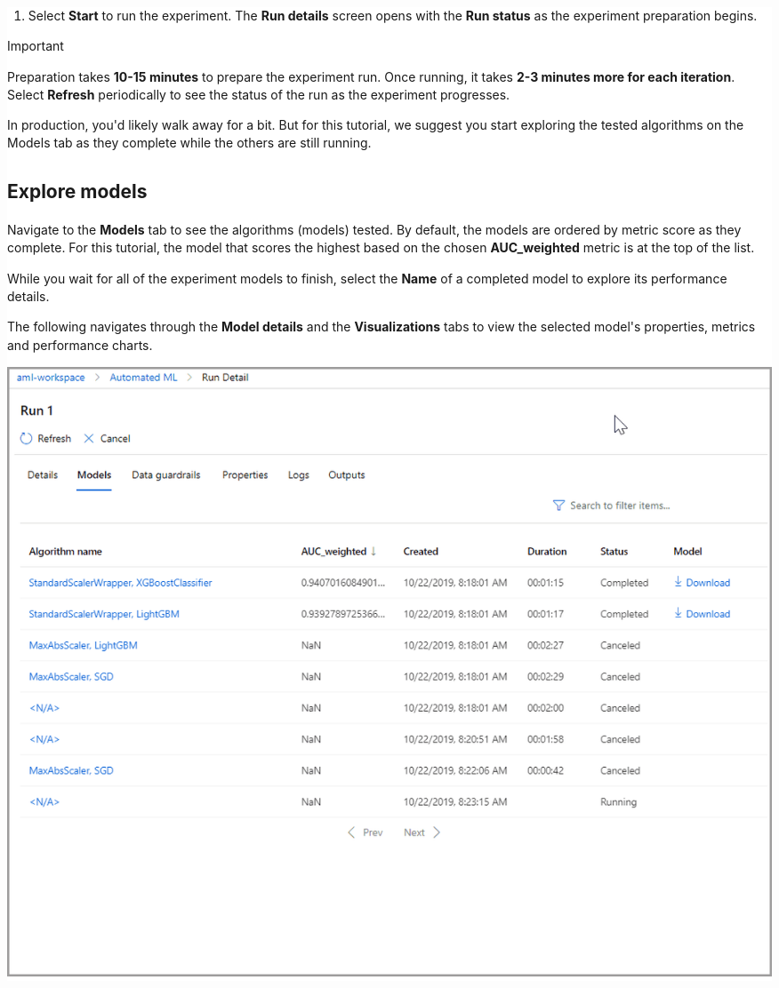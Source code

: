 1. Select **Start** to run the experiment. The **Run details**  screen opens with the **Run status** as the experiment preparation begins.

>[!IMPORTANT]
> Preparation takes **10-15 minutes** to prepare the experiment run.
> Once running, it takes **2-3 minutes more for each iteration**.  
> Select **Refresh** periodically to see the status of the run as the experiment progresses.
>
> In production, you'd likely walk away for a bit. But for this tutorial, we suggest you start exploring the tested algorithms on the Models tab as they complete while the others are still running. 

##  Explore models

Navigate to the **Models** tab to see the algorithms (models) tested. By default, the models are ordered by metric score as they complete. For this tutorial, the model that scores the highest based on the chosen **AUC_weighted** metric is at the top of the list.

While you wait for all of the experiment models to finish, select the **Name** of a completed model to explore its performance details. 

The following navigates through the **Model details** and the **Visualizations** tabs to view the selected model's properties, metrics and performance charts. 

![Run iteration detail](media/tutorial-1st-experiment-automated-ml/run-detail.gif)
